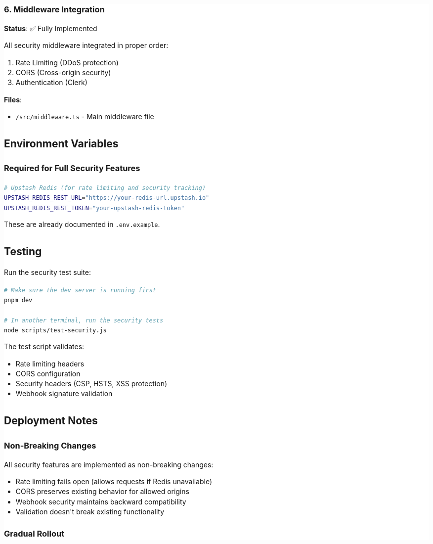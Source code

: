 ### 6. Middleware Integration

**Status**: ✅ Fully Implemented

All security middleware integrated in proper order:
1. Rate Limiting (DDoS protection)
2. CORS (Cross-origin security)
3. Authentication (Clerk)

**Files**:
- `/src/middleware.ts` - Main middleware file

## Environment Variables

### Required for Full Security Features

```bash
# Upstash Redis (for rate limiting and security tracking)
UPSTASH_REDIS_REST_URL="https://your-redis-url.upstash.io"
UPSTASH_REDIS_REST_TOKEN="your-upstash-redis-token"
```

These are already documented in `.env.example`.

## Testing

Run the security test suite:

```bash
# Make sure the dev server is running first
pnpm dev

# In another terminal, run the security tests
node scripts/test-security.js
```

The test script validates:
- Rate limiting headers
- CORS configuration
- Security headers (CSP, HSTS, XSS protection)
- Webhook signature validation

## Deployment Notes

### Non-Breaking Changes

All security features are implemented as non-breaking changes:
- Rate limiting fails open (allows requests if Redis unavailable)
- CORS preserves existing behavior for allowed origins
- Webhook security maintains backward compatibility
- Validation doesn't break existing functionality

### Gradual Rollout
